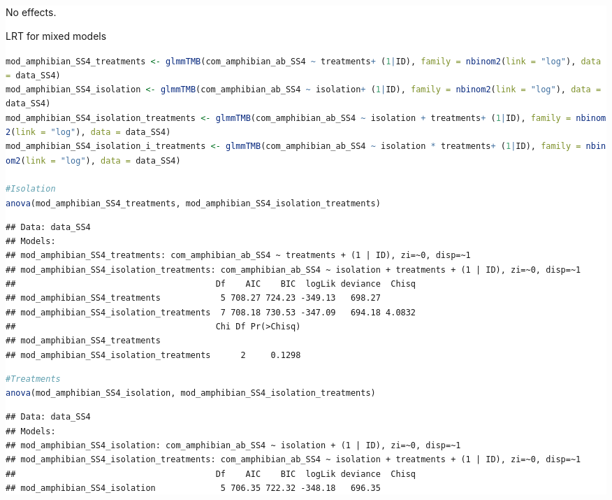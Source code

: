 No effects.

LRT for mixed models

``` r
mod_amphibian_SS4_treatments <- glmmTMB(com_amphibian_ab_SS4 ~ treatments+ (1|ID), family = nbinom2(link = "log"), data = data_SS4)
mod_amphibian_SS4_isolation <- glmmTMB(com_amphibian_ab_SS4 ~ isolation+ (1|ID), family = nbinom2(link = "log"), data = data_SS4)
mod_amphibian_SS4_isolation_treatments <- glmmTMB(com_amphibian_ab_SS4 ~ isolation + treatments+ (1|ID), family = nbinom2(link = "log"), data = data_SS4)
mod_amphibian_SS4_isolation_i_treatments <- glmmTMB(com_amphibian_ab_SS4 ~ isolation * treatments+ (1|ID), family = nbinom2(link = "log"), data = data_SS4)

#Isolation
anova(mod_amphibian_SS4_treatments, mod_amphibian_SS4_isolation_treatments)
```

    ## Data: data_SS4
    ## Models:
    ## mod_amphibian_SS4_treatments: com_amphibian_ab_SS4 ~ treatments + (1 | ID), zi=~0, disp=~1
    ## mod_amphibian_SS4_isolation_treatments: com_amphibian_ab_SS4 ~ isolation + treatments + (1 | ID), zi=~0, disp=~1
    ##                                        Df    AIC    BIC  logLik deviance  Chisq
    ## mod_amphibian_SS4_treatments            5 708.27 724.23 -349.13   698.27       
    ## mod_amphibian_SS4_isolation_treatments  7 708.18 730.53 -347.09   694.18 4.0832
    ##                                        Chi Df Pr(>Chisq)
    ## mod_amphibian_SS4_treatments                            
    ## mod_amphibian_SS4_isolation_treatments      2     0.1298

``` r
#Treatments
anova(mod_amphibian_SS4_isolation, mod_amphibian_SS4_isolation_treatments)
```

    ## Data: data_SS4
    ## Models:
    ## mod_amphibian_SS4_isolation: com_amphibian_ab_SS4 ~ isolation + (1 | ID), zi=~0, disp=~1
    ## mod_amphibian_SS4_isolation_treatments: com_amphibian_ab_SS4 ~ isolation + treatments + (1 | ID), zi=~0, disp=~1
    ##                                        Df    AIC    BIC  logLik deviance  Chisq
    ## mod_amphibian_SS4_isolation             5 706.35 722.32 -348.18   696.35       